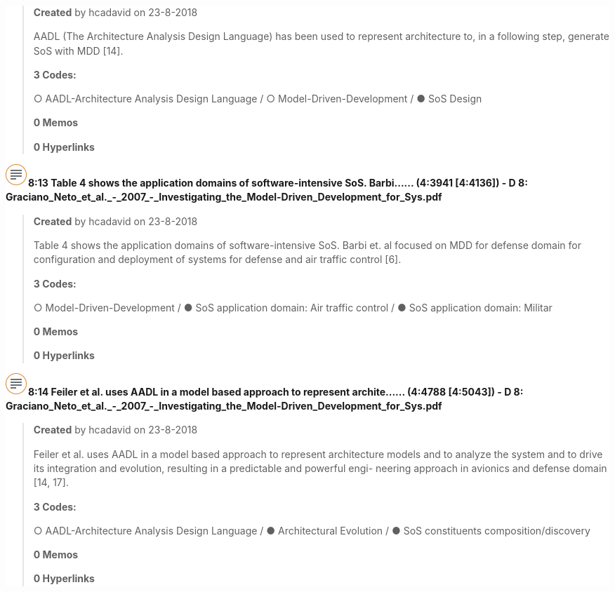 > **Created** by hcadavid on 23-8-2018
>
> AADL (The Architecture Analysis Design Language) has been used to
> represent architecture to, in a following step, generate SoS with MDD
> \[14\].
>
> **3 Codes:**
>
> ○ AADL-Architecture Analysis Design Language / ○
> Model-Driven-Development / ● SoS Design
>
> **0 Memos**
>
> **0 Hyperlinks**

![](./img/media/image1.png)**8:13 Table
4 shows the application domains of software-intensive SoS. Barbi......
(4:3941 \[4:4136\]) - D 8:
Graciano\_Neto\_et\_al.\_-\_2007\_-\_Investigating\_the\_Model-Driven\_Development\_for\_Sys.pdf**

> **Created** by hcadavid on 23-8-2018
>
> Table 4 shows the application domains of software-intensive SoS. Barbi
> et. al focused on MDD for defense domain for configuration and
> deployment of systems for defense and air traffic control \[6\].
>
> **3 Codes:**
>
> ○ Model-Driven-Development / ● SoS application domain: Air traffic
> control / ● SoS application domain: Militar
>
> **0 Memos**
>
> **0 Hyperlinks**

![](./img/media/image1.png)**8:14
Feiler et al. uses AADL in a model based approach to represent
archite...... (4:4788 \[4:5043\]) - D 8:
Graciano\_Neto\_et\_al.\_-\_2007\_-\_Investigating\_the\_Model-Driven\_Development\_for\_Sys.pdf**

> **Created** by hcadavid on 23-8-2018
>
> Feiler et al. uses AADL in a model based approach to represent
> architecture models and to analyze the system and to drive its
> integration and evolution, resulting in a predictable and powerful
> engi- neering approach in avionics and defense domain \[14, 17\].
>
> **3 Codes:**
>
> ○ AADL-Architecture Analysis Design Language / ● Architectural
> Evolution / ● SoS constituents composition/discovery
>
> **0 Memos**
>
> **0 Hyperlinks**
